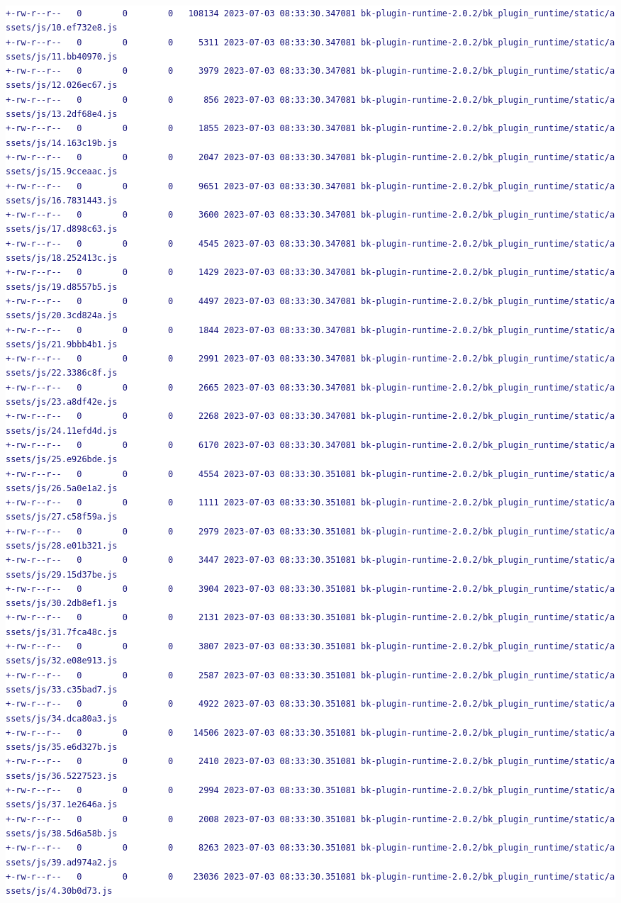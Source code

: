 ```diff
+-rw-r--r--   0        0        0   108134 2023-07-03 08:33:30.347081 bk-plugin-runtime-2.0.2/bk_plugin_runtime/static/assets/js/10.ef732e8.js
+-rw-r--r--   0        0        0     5311 2023-07-03 08:33:30.347081 bk-plugin-runtime-2.0.2/bk_plugin_runtime/static/assets/js/11.bb40970.js
+-rw-r--r--   0        0        0     3979 2023-07-03 08:33:30.347081 bk-plugin-runtime-2.0.2/bk_plugin_runtime/static/assets/js/12.026ec67.js
+-rw-r--r--   0        0        0      856 2023-07-03 08:33:30.347081 bk-plugin-runtime-2.0.2/bk_plugin_runtime/static/assets/js/13.2df68e4.js
+-rw-r--r--   0        0        0     1855 2023-07-03 08:33:30.347081 bk-plugin-runtime-2.0.2/bk_plugin_runtime/static/assets/js/14.163c19b.js
+-rw-r--r--   0        0        0     2047 2023-07-03 08:33:30.347081 bk-plugin-runtime-2.0.2/bk_plugin_runtime/static/assets/js/15.9cceaac.js
+-rw-r--r--   0        0        0     9651 2023-07-03 08:33:30.347081 bk-plugin-runtime-2.0.2/bk_plugin_runtime/static/assets/js/16.7831443.js
+-rw-r--r--   0        0        0     3600 2023-07-03 08:33:30.347081 bk-plugin-runtime-2.0.2/bk_plugin_runtime/static/assets/js/17.d898c63.js
+-rw-r--r--   0        0        0     4545 2023-07-03 08:33:30.347081 bk-plugin-runtime-2.0.2/bk_plugin_runtime/static/assets/js/18.252413c.js
+-rw-r--r--   0        0        0     1429 2023-07-03 08:33:30.347081 bk-plugin-runtime-2.0.2/bk_plugin_runtime/static/assets/js/19.d8557b5.js
+-rw-r--r--   0        0        0     4497 2023-07-03 08:33:30.347081 bk-plugin-runtime-2.0.2/bk_plugin_runtime/static/assets/js/20.3cd824a.js
+-rw-r--r--   0        0        0     1844 2023-07-03 08:33:30.347081 bk-plugin-runtime-2.0.2/bk_plugin_runtime/static/assets/js/21.9bbb4b1.js
+-rw-r--r--   0        0        0     2991 2023-07-03 08:33:30.347081 bk-plugin-runtime-2.0.2/bk_plugin_runtime/static/assets/js/22.3386c8f.js
+-rw-r--r--   0        0        0     2665 2023-07-03 08:33:30.347081 bk-plugin-runtime-2.0.2/bk_plugin_runtime/static/assets/js/23.a8df42e.js
+-rw-r--r--   0        0        0     2268 2023-07-03 08:33:30.347081 bk-plugin-runtime-2.0.2/bk_plugin_runtime/static/assets/js/24.11efd4d.js
+-rw-r--r--   0        0        0     6170 2023-07-03 08:33:30.347081 bk-plugin-runtime-2.0.2/bk_plugin_runtime/static/assets/js/25.e926bde.js
+-rw-r--r--   0        0        0     4554 2023-07-03 08:33:30.351081 bk-plugin-runtime-2.0.2/bk_plugin_runtime/static/assets/js/26.5a0e1a2.js
+-rw-r--r--   0        0        0     1111 2023-07-03 08:33:30.351081 bk-plugin-runtime-2.0.2/bk_plugin_runtime/static/assets/js/27.c58f59a.js
+-rw-r--r--   0        0        0     2979 2023-07-03 08:33:30.351081 bk-plugin-runtime-2.0.2/bk_plugin_runtime/static/assets/js/28.e01b321.js
+-rw-r--r--   0        0        0     3447 2023-07-03 08:33:30.351081 bk-plugin-runtime-2.0.2/bk_plugin_runtime/static/assets/js/29.15d37be.js
+-rw-r--r--   0        0        0     3904 2023-07-03 08:33:30.351081 bk-plugin-runtime-2.0.2/bk_plugin_runtime/static/assets/js/30.2db8ef1.js
+-rw-r--r--   0        0        0     2131 2023-07-03 08:33:30.351081 bk-plugin-runtime-2.0.2/bk_plugin_runtime/static/assets/js/31.7fca48c.js
+-rw-r--r--   0        0        0     3807 2023-07-03 08:33:30.351081 bk-plugin-runtime-2.0.2/bk_plugin_runtime/static/assets/js/32.e08e913.js
+-rw-r--r--   0        0        0     2587 2023-07-03 08:33:30.351081 bk-plugin-runtime-2.0.2/bk_plugin_runtime/static/assets/js/33.c35bad7.js
+-rw-r--r--   0        0        0     4922 2023-07-03 08:33:30.351081 bk-plugin-runtime-2.0.2/bk_plugin_runtime/static/assets/js/34.dca80a3.js
+-rw-r--r--   0        0        0    14506 2023-07-03 08:33:30.351081 bk-plugin-runtime-2.0.2/bk_plugin_runtime/static/assets/js/35.e6d327b.js
+-rw-r--r--   0        0        0     2410 2023-07-03 08:33:30.351081 bk-plugin-runtime-2.0.2/bk_plugin_runtime/static/assets/js/36.5227523.js
+-rw-r--r--   0        0        0     2994 2023-07-03 08:33:30.351081 bk-plugin-runtime-2.0.2/bk_plugin_runtime/static/assets/js/37.1e2646a.js
+-rw-r--r--   0        0        0     2008 2023-07-03 08:33:30.351081 bk-plugin-runtime-2.0.2/bk_plugin_runtime/static/assets/js/38.5d6a58b.js
+-rw-r--r--   0        0        0     8263 2023-07-03 08:33:30.351081 bk-plugin-runtime-2.0.2/bk_plugin_runtime/static/assets/js/39.ad974a2.js
+-rw-r--r--   0        0        0    23036 2023-07-03 08:33:30.351081 bk-plugin-runtime-2.0.2/bk_plugin_runtime/static/assets/js/4.30b0d73.js
```